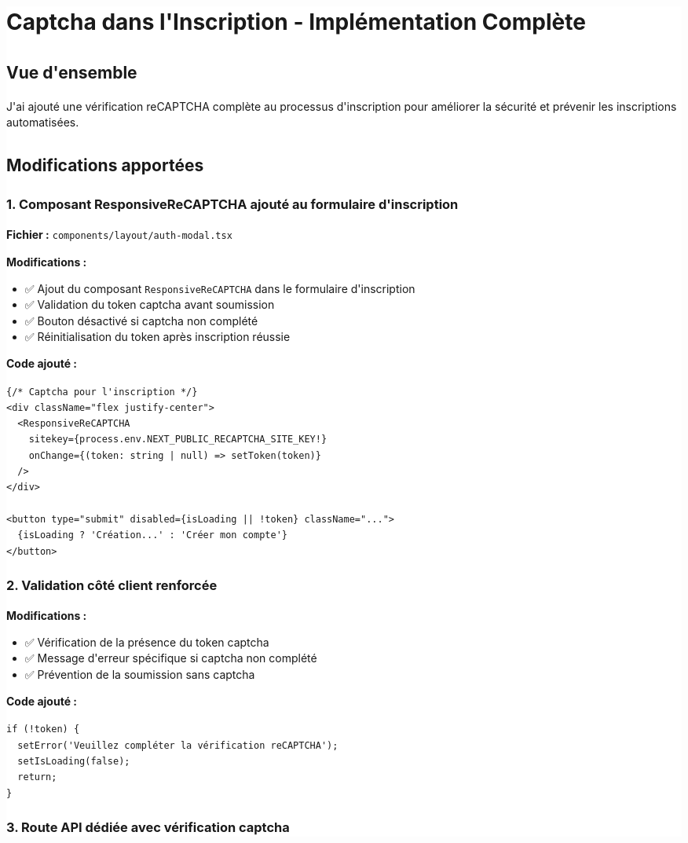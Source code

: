 # Captcha dans l'Inscription - Implémentation Complète

## Vue d'ensemble

J'ai ajouté une vérification reCAPTCHA complète au processus d'inscription pour améliorer la sécurité et prévenir les inscriptions automatisées.

## Modifications apportées

### 1. **Composant ResponsiveReCAPTCHA ajouté au formulaire d'inscription**

**Fichier :** `components/layout/auth-modal.tsx`

**Modifications :**
- ✅ Ajout du composant `ResponsiveReCAPTCHA` dans le formulaire d'inscription
- ✅ Validation du token captcha avant soumission
- ✅ Bouton désactivé si captcha non complété
- ✅ Réinitialisation du token après inscription réussie

**Code ajouté :**
```tsx
{/* Captcha pour l'inscription */}
<div className="flex justify-center">
  <ResponsiveReCAPTCHA
    sitekey={process.env.NEXT_PUBLIC_RECAPTCHA_SITE_KEY!}
    onChange={(token: string | null) => setToken(token)}
  />
</div>

<button type="submit" disabled={isLoading || !token} className="...">
  {isLoading ? 'Création...' : 'Créer mon compte'}
</button>
```

### 2. **Validation côté client renforcée**

**Modifications :**
- ✅ Vérification de la présence du token captcha
- ✅ Message d'erreur spécifique si captcha non complété
- ✅ Prévention de la soumission sans captcha

**Code ajouté :**
```tsx
if (!token) {
  setError('Veuillez compléter la vérification reCAPTCHA');
  setIsLoading(false);
  return;
}
```

### 3. **Route API dédiée avec vérification captcha**
